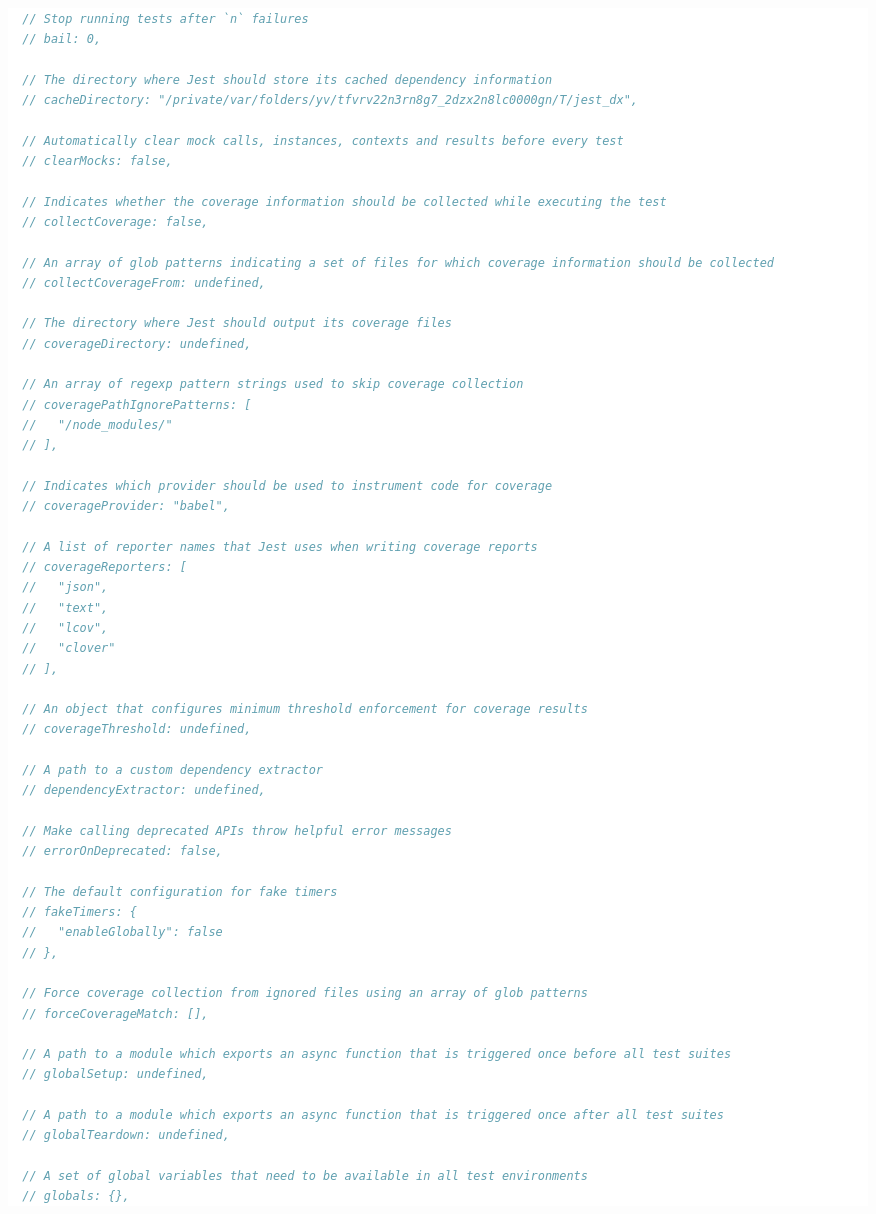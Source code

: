 ```ts title="jest.config.js"
  // Stop running tests after `n` failures
  // bail: 0,

  // The directory where Jest should store its cached dependency information
  // cacheDirectory: "/private/var/folders/yv/tfvrv22n3rn8g7_2dzx2n8lc0000gn/T/jest_dx",

  // Automatically clear mock calls, instances, contexts and results before every test
  // clearMocks: false,

  // Indicates whether the coverage information should be collected while executing the test
  // collectCoverage: false,

  // An array of glob patterns indicating a set of files for which coverage information should be collected
  // collectCoverageFrom: undefined,

  // The directory where Jest should output its coverage files
  // coverageDirectory: undefined,

  // An array of regexp pattern strings used to skip coverage collection
  // coveragePathIgnorePatterns: [
  //   "/node_modules/"
  // ],

  // Indicates which provider should be used to instrument code for coverage
  // coverageProvider: "babel",

  // A list of reporter names that Jest uses when writing coverage reports
  // coverageReporters: [
  //   "json",
  //   "text",
  //   "lcov",
  //   "clover"
  // ],

  // An object that configures minimum threshold enforcement for coverage results
  // coverageThreshold: undefined,

  // A path to a custom dependency extractor
  // dependencyExtractor: undefined,

  // Make calling deprecated APIs throw helpful error messages
  // errorOnDeprecated: false,

  // The default configuration for fake timers
  // fakeTimers: {
  //   "enableGlobally": false
  // },

  // Force coverage collection from ignored files using an array of glob patterns
  // forceCoverageMatch: [],

  // A path to a module which exports an async function that is triggered once before all test suites
  // globalSetup: undefined,

  // A path to a module which exports an async function that is triggered once after all test suites
  // globalTeardown: undefined,

  // A set of global variables that need to be available in all test environments
  // globals: {},

```